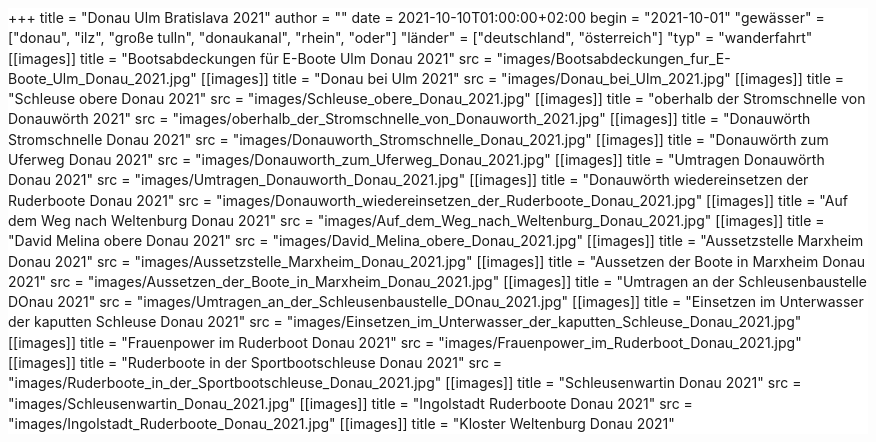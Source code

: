 +++
title = "Donau Ulm Bratislava 2021"
author = ""
date = 2021-10-10T01:00:00+02:00
begin = "2021-10-01"
"gewässer" = ["donau", "ilz", "große tulln", "donaukanal", "rhein", "oder"]
"länder" = ["deutschland", "österreich"]
"typ" = "wanderfahrt"
[[images]]
title = "Bootsabdeckungen für E-Boote Ulm Donau 2021"
src = "images/Bootsabdeckungen_fur_E-Boote_Ulm_Donau_2021.jpg"
[[images]]
title = "Donau bei Ulm 2021"
src = "images/Donau_bei_Ulm_2021.jpg"
[[images]]
title = "Schleuse obere Donau 2021"
src = "images/Schleuse_obere_Donau_2021.jpg"
[[images]]
title = "oberhalb der Stromschnelle von Donauwörth 2021"
src = "images/oberhalb_der_Stromschnelle_von_Donauworth_2021.jpg"
[[images]]
title = "Donauwörth Stromschnelle Donau 2021"
src = "images/Donauworth_Stromschnelle_Donau_2021.jpg"
[[images]]
title = "Donauwörth zum Uferweg Donau 2021"
src = "images/Donauworth_zum_Uferweg_Donau_2021.jpg"
[[images]]
title = "Umtragen Donauwörth Donau 2021"
src = "images/Umtragen_Donauworth_Donau_2021.jpg"
[[images]]
title = "Donauwörth wiedereinsetzen der Ruderboote Donau 2021"
src = "images/Donauworth_wiedereinsetzen_der_Ruderboote_Donau_2021.jpg"
[[images]]
title = "Auf dem Weg nach Weltenburg Donau 2021"
src = "images/Auf_dem_Weg_nach_Weltenburg_Donau_2021.jpg"
[[images]]
title = "David Melina obere Donau 2021"
src = "images/David_Melina_obere_Donau_2021.jpg"
[[images]]
title = "Aussetzstelle Marxheim Donau 2021"
src = "images/Aussetzstelle_Marxheim_Donau_2021.jpg"
[[images]]
title = "Aussetzen der Boote in Marxheim Donau 2021"
src = "images/Aussetzen_der_Boote_in_Marxheim_Donau_2021.jpg"
[[images]]
title = "Umtragen an der Schleusenbaustelle DOnau 2021"
src = "images/Umtragen_an_der_Schleusenbaustelle_DOnau_2021.jpg"
[[images]]
title = "Einsetzen im Unterwasser der kaputten Schleuse Donau 2021"
src = "images/Einsetzen_im_Unterwasser_der_kaputten_Schleuse_Donau_2021.jpg"
[[images]]
title = "Frauenpower im Ruderboot Donau 2021"
src = "images/Frauenpower_im_Ruderboot_Donau_2021.jpg"
[[images]]
title = "Ruderboote in der Sportbootschleuse Donau 2021"
src = "images/Ruderboote_in_der_Sportbootschleuse_Donau_2021.jpg"
[[images]]
title = "Schleusenwartin Donau 2021"
src = "images/Schleusenwartin_Donau_2021.jpg"
[[images]]
title = "Ingolstadt Ruderboote Donau 2021"
src = "images/Ingolstadt_Ruderboote_Donau_2021.jpg"
[[images]]
title = "Kloster Weltenburg Donau 2021"